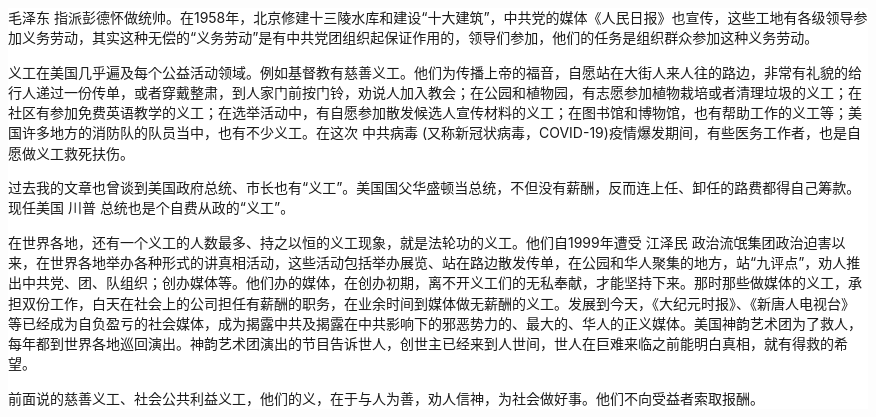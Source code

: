    毛泽东
  </span>
  指派彭德怀做统帅。在1958年，北京修建十三陵水库和建设“十大建筑”，中共党的媒体《人民日报》也宣传，这些工地有各级领导参加义务劳动，其实这种无偿的“义务劳动”是有中共党团组织起保证作用的，领导们参加，他们的任务是组织群众参加这种义务劳动。
 </p>
 <p>
  义工在美国几乎遍及每个公益活动领域。例如基督教有慈善义工。他们为传播上帝的福音，自愿站在大街人来人往的路边，非常有礼貌的给行人递过一份传单，或者穿戴整肃，到人家门前按门铃，劝说人加入教会；在公园和植物园，有志愿参加植物栽培或者清理垃圾的义工；在社区有参加免费英语教学的义工；在选举活动中，有自愿参加散发候选人宣传材料的义工；在图书馆和博物馆，也有帮助工作的义工等；美国许多地方的消防队的队员当中，也有不少义工。在这次
  <span href="https://www.secretchina.com/news/gb/tag/中共病毒" target="_blank">
   中共病毒
  </span>
  (又称新冠状病毒，COVID-19)疫情爆发期间，有些医务工作者，也是自愿做义工救死扶伤。
 </p>
 <p>
  过去我的文章也曾谈到美国政府总统、市长也有“义工”。美国国父华盛顿当总统，不但没有薪酬，反而连上任、卸任的路费都得自己筹款。现任美国
  <span href="https://www.secretchina.com/news/gb/tag/川普" target="_blank">
   川普
  </span>
  总统也是个自费从政的“义工”。
 </p>
 <p>
  在世界各地，还有一个义工的人数最多、持之以恒的义工现象，就是法轮功的义工。他们自1999年遭受
  <span href="https://www.secretchina.com/news/gb/tag/江泽民" target="_blank">
   江泽民
  </span>
  政治流氓集团政治迫害以来，在世界各地举办各种形式的讲真相活动，这些活动包括举办展览、站在路边散发传单，在公园和华人聚集的地方，站“九评点”，劝人推出中共党、团、队组织；创办媒体等。他们办的媒体，在创办初期，离不开义工们的无私奉献，才能坚持下来。那时那些做媒体的义工，承担双份工作，白天在社会上的公司担任有薪酬的职务，在业余时间到媒体做无薪酬的义工。发展到今天，《大纪元时报》、《新唐人电视台》等已经成为自负盈亏的社会媒体，成为揭露中共及揭露在中共影响下的邪恶势力的、最大的、华人的正义媒体。美国神韵艺术团为了救人，每年都到世界各地巡回演出。神韵艺术团演出的节目告诉世人，创世主已经来到人世间，世人在巨难来临之前能明白真相，就有得救的希望。
 </p>
 <center>
  <div style="max-width: 632px;height:180px; display: none; text-align: center; margin: 0 auto; overflow: hidden;overflow-x: hidden;">
   <div id="taboola-midarticle-thumbnails" style="max-width: 632px;height:180px;overflow: hidden;overflow-x: hidden;">
   </div>
  </div>
  <div>
   <center>
    <div id="div-gpt-ad-1589559869784-0">
    </div>
   </center>
  </div>
 </center>
 <p>
  前面说的慈善义工、社会公共利益义工，他们的义，在于与人为善，劝人信神，为社会做好事。他们不向受益者索取报酬。
 </p>
 <center>
  <div style="max-width: 632px;height:180px; display: none; text-align: center; margin: 0 auto; overflow: hidden;overflow-x: hidden;">
   <div id="taboola-midarticle-thumbnails" style="max-width: 632px;height:180px;overflow: hidden;overflow-x: hidden;">
   </div>
  </div>
  <div>
   <center>
    <div id="div-gpt-ad-1589559869784-0">
    </div>
   </center>
  </div>
 </center>
 <p>